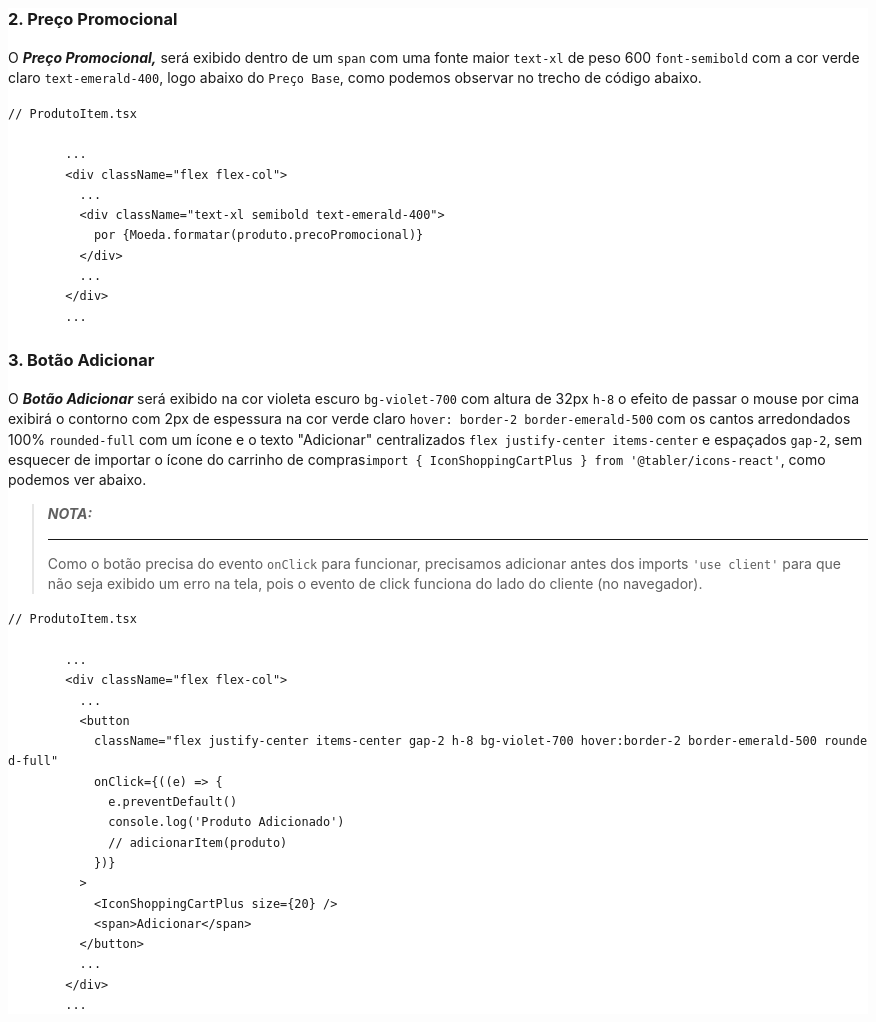 ### 2. Preço Promocional

O ***Preço Promocional,*** será exibido dentro de um `span` com uma fonte maior `text-xl` de peso 600 `font-semibold` com a cor verde claro `text-emerald-400`, logo abaixo do `Preço Base`, como podemos observar no trecho de código abaixo.

```tsx
// ProdutoItem.tsx

        ...
        <div className="flex flex-col">
          ...
          <div className="text-xl semibold text-emerald-400">
            por {Moeda.formatar(produto.precoPromocional)}
          </div>
          ...
        </div>
        ...
```

### 3. Botão Adicionar

O ***Botão Adicionar*** será exibido na cor violeta escuro `bg-violet-700` com altura de 32px `h-8` o efeito de passar o mouse por cima exibirá o contorno com 2px de espessura na cor verde claro `hover: border-2 border-emerald-500` com os cantos arredondados 100% `rounded-full` com um ícone e o texto "Adicionar" centralizados `flex justify-center items-center` e espaçados `gap-2`, sem esquecer de importar o ícone do carrinho de compras`import { IconShoppingCartPlus } from '@tabler/icons-react'`, como podemos ver abaixo.  

> ***NOTA:***
> ___
> Como o botão precisa do evento `onClick` para funcionar, precisamos adicionar antes dos imports `'use client'` para que não seja exibido um erro na tela, pois o evento de click funciona do lado do cliente (no navegador).  
<p>

```tsx
// ProdutoItem.tsx

        ...
        <div className="flex flex-col">
          ...
          <button
            className="flex justify-center items-center gap-2 h-8 bg-violet-700 hover:border-2 border-emerald-500 rounded-full"
            onClick={((e) => {
              e.preventDefault()
              console.log('Produto Adicionado')
              // adicionarItem(produto)
            })}
          >
            <IconShoppingCartPlus size={20} />
            <span>Adicionar</span>
          </button>
          ...
        </div>
        ...
```

